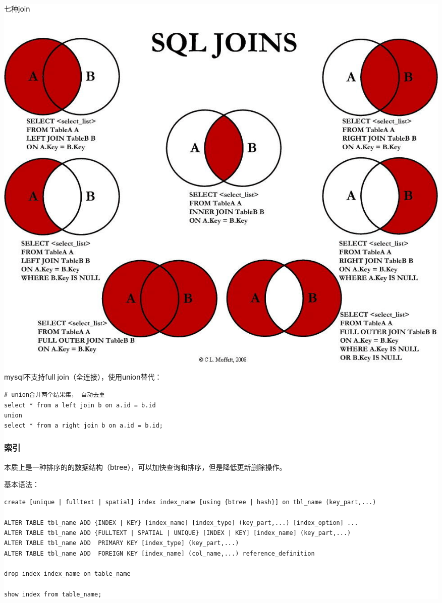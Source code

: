 七种join

![image-20210807160215014](img/mysql高级/image-20210807160215014.png)

mysql不支持full join（全连接），使用union替代：

~~~mysql
# union合并两个结果集， 自动去重
select * from a left join b on a.id = b.id
union
select * from a right join b on a.id = b.id;
~~~

### 索引

本质上是一种排序的的数据结构（btree），可以加快查询和排序，但是降低更新删除操作。

基本语法：

~~~mysql
create [unique | fulltext | spatial] index index_name [using {btree | hash}] on tbl_name (key_part,...)

ALTER TABLE tbl_name ADD {INDEX | KEY} [index_name] [index_type] (key_part,...) [index_option] ...
ALTER TABLE tbl_name ADD {FULLTEXT | SPATIAL | UNIQUE} [INDEX | KEY] [index_name] (key_part,...) 
ALTER TABLE tbl_name ADD  PRIMARY KEY [index_type] (key_part,...) 
ALTER TABLE tbl_name ADD  FOREIGN KEY [index_name] (col_name,...) reference_definition

drop index index_name on table_name

show index from table_name;
~~~
